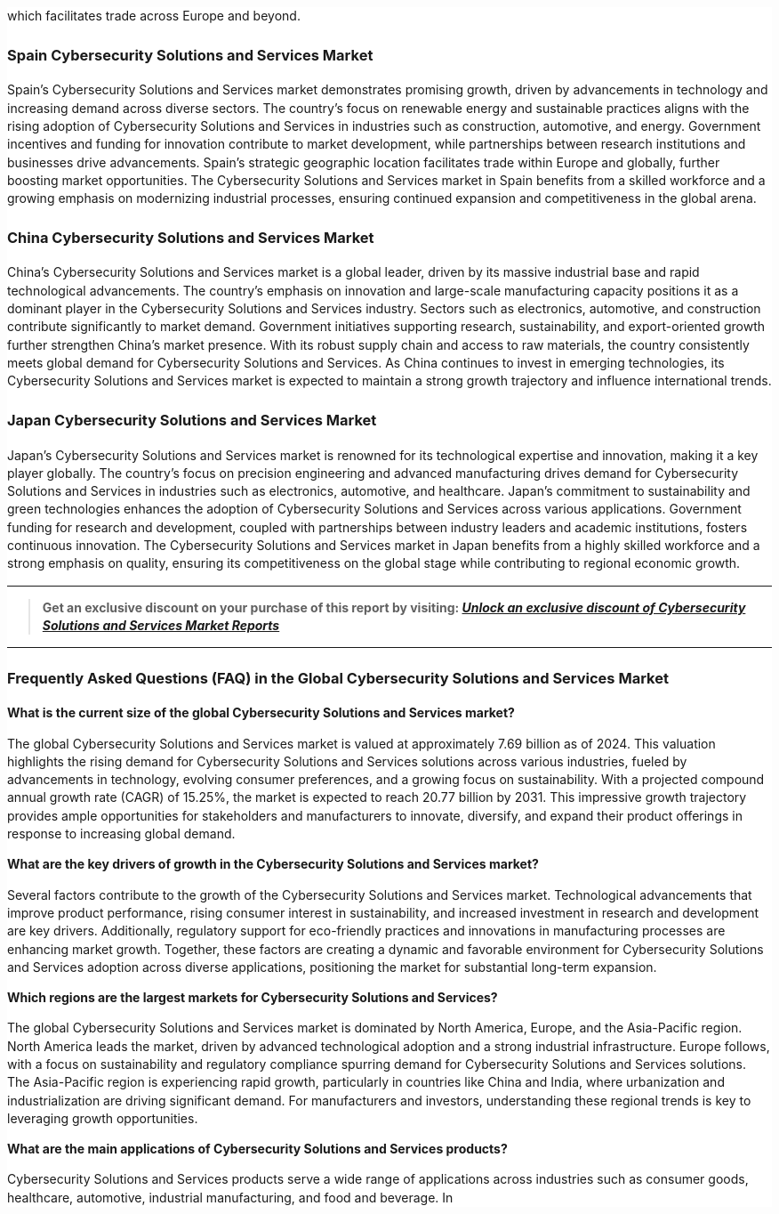 which facilitates trade across Europe and beyond.</p><h3>Spain Cybersecurity Solutions and Services Market</h3><p>Spain&rsquo;s Cybersecurity Solutions and Services market demonstrates promising growth, driven by advancements in technology and increasing demand across diverse sectors. The country&rsquo;s focus on renewable energy and sustainable practices aligns with the rising adoption of Cybersecurity Solutions and Services in industries such as construction, automotive, and energy. Government incentives and funding for innovation contribute to market development, while partnerships between research institutions and businesses drive advancements. Spain&rsquo;s strategic geographic location facilitates trade within Europe and globally, further boosting market opportunities. The Cybersecurity Solutions and Services market in Spain benefits from a skilled workforce and a growing emphasis on modernizing industrial processes, ensuring continued expansion and competitiveness in the global arena.</p><h3>China Cybersecurity Solutions and Services Market</h3><p>China&rsquo;s Cybersecurity Solutions and Services market is a global leader, driven by its massive industrial base and rapid technological advancements. The country&rsquo;s emphasis on innovation and large-scale manufacturing capacity positions it as a dominant player in the Cybersecurity Solutions and Services industry. Sectors such as electronics, automotive, and construction contribute significantly to market demand. Government initiatives supporting research, sustainability, and export-oriented growth further strengthen China&rsquo;s market presence. With its robust supply chain and access to raw materials, the country consistently meets global demand for Cybersecurity Solutions and Services. As China continues to invest in emerging technologies, its Cybersecurity Solutions and Services market is expected to maintain a strong growth trajectory and influence international trends.</p><h3>Japan Cybersecurity Solutions and Services Market</h3><p>Japan&rsquo;s Cybersecurity Solutions and Services market is renowned for its technological expertise and innovation, making it a key player globally. The country&rsquo;s focus on precision engineering and advanced manufacturing drives demand for Cybersecurity Solutions and Services in industries such as electronics, automotive, and healthcare. Japan&rsquo;s commitment to sustainability and green technologies enhances the adoption of Cybersecurity Solutions and Services across various applications. Government funding for research and development, coupled with partnerships between industry leaders and academic institutions, fosters continuous innovation. The Cybersecurity Solutions and Services market in Japan benefits from a highly skilled workforce and a strong emphasis on quality, ensuring its competitiveness on the global stage while contributing to regional economic growth.</p><hr /><blockquote><p><strong>Get an exclusive discount on your purchase of this report by visiting: <em><a href="://marketresearchpulse.com/ask-for-discount/122923?utm_source=Github&amp;utm_medium=021">Unlock an exclusive discount of Cybersecurity Solutions and Services Market Reports</a></em>&nbsp;</strong></p></blockquote><hr /><h3>Frequently Asked Questions (FAQ) in the Global Cybersecurity Solutions and Services Market</h3><p><strong>What is the current size of the global Cybersecurity Solutions and Services market?</strong></p><p>The global Cybersecurity Solutions and Services market is valued at approximately 7.69 billion as of 2024. This valuation highlights the rising demand for Cybersecurity Solutions and Services solutions across various industries, fueled by advancements in technology, evolving consumer preferences, and a growing focus on sustainability. With a projected compound annual growth rate (CAGR) of 15.25%, the market is expected to reach 20.77 billion by 2031. This impressive growth trajectory provides ample opportunities for stakeholders and manufacturers to innovate, diversify, and expand their product offerings in response to increasing global demand.</p><p><strong>What are the key drivers of growth in the Cybersecurity Solutions and Services market?</strong></p><p>Several factors contribute to the growth of the Cybersecurity Solutions and Services market. Technological advancements that improve product performance, rising consumer interest in sustainability, and increased investment in research and development are key drivers. Additionally, regulatory support for eco-friendly practices and innovations in manufacturing processes are enhancing market growth. Together, these factors are creating a dynamic and favorable environment for Cybersecurity Solutions and Services adoption across diverse applications, positioning the market for substantial long-term expansion.</p><p><strong>Which regions are the largest markets for Cybersecurity Solutions and Services?</strong></p><p>The global Cybersecurity Solutions and Services market is dominated by North America, Europe, and the Asia-Pacific region. North America leads the market, driven by advanced technological adoption and a strong industrial infrastructure. Europe follows, with a focus on sustainability and regulatory compliance spurring demand for Cybersecurity Solutions and Services solutions. The Asia-Pacific region is experiencing rapid growth, particularly in countries like China and India, where urbanization and industrialization are driving significant demand. For manufacturers and investors, understanding these regional trends is key to leveraging growth opportunities.</p><p><strong>What are the main applications of Cybersecurity Solutions and Services products?</strong></p><p>Cybersecurity Solutions and Services products serve a wide range of applications across industries such as consumer goods, healthcare, automotive, industrial manufacturing, and food and beverage. In